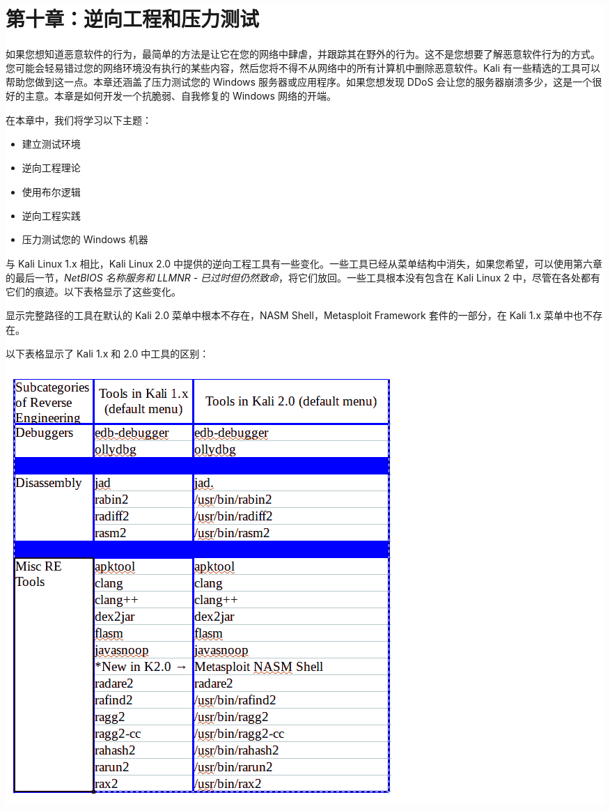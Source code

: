 # 第十章：逆向工程和压力测试

如果您想知道恶意软件的行为，最简单的方法是让它在您的网络中肆虐，并跟踪其在野外的行为。这不是您想要了解恶意软件行为的方式。您可能会轻易错过您的网络环境没有执行的某些内容，然后您将不得不从网络中的所有计算机中删除恶意软件。Kali 有一些精选的工具可以帮助您做到这一点。本章还涵盖了压力测试您的 Windows 服务器或应用程序。如果您想发现 DDoS 会让您的服务器崩溃多少，这是一个很好的主意。本章是如何开发一个抗脆弱、自我修复的 Windows 网络的开端。

在本章中，我们将学习以下主题：

+   建立测试环境

+   逆向工程理论

+   使用布尔逻辑

+   逆向工程实践

+   压力测试您的 Windows 机器

与 Kali Linux 1.x 相比，Kali Linux 2.0 中提供的逆向工程工具有一些变化。一些工具已经从菜单结构中消失，如果您希望，可以使用第六章的最后一节，*NetBIOS 名称服务和 LLMNR - 已过时但仍然致命*，将它们放回。一些工具根本没有包含在 Kali Linux 2 中，尽管在各处都有它们的痕迹。以下表格显示了这些变化。

显示完整路径的工具在默认的 Kali 2.0 菜单中根本不存在，NASM Shell，Metasploit Framework 套件的一部分，在 Kali 1.x 菜单中也不存在。

以下表格显示了 Kali 1.x 和 2.0 中工具的区别：

![](img/ffda7889-19ed-40d0-8120-33d91c492340.png)

